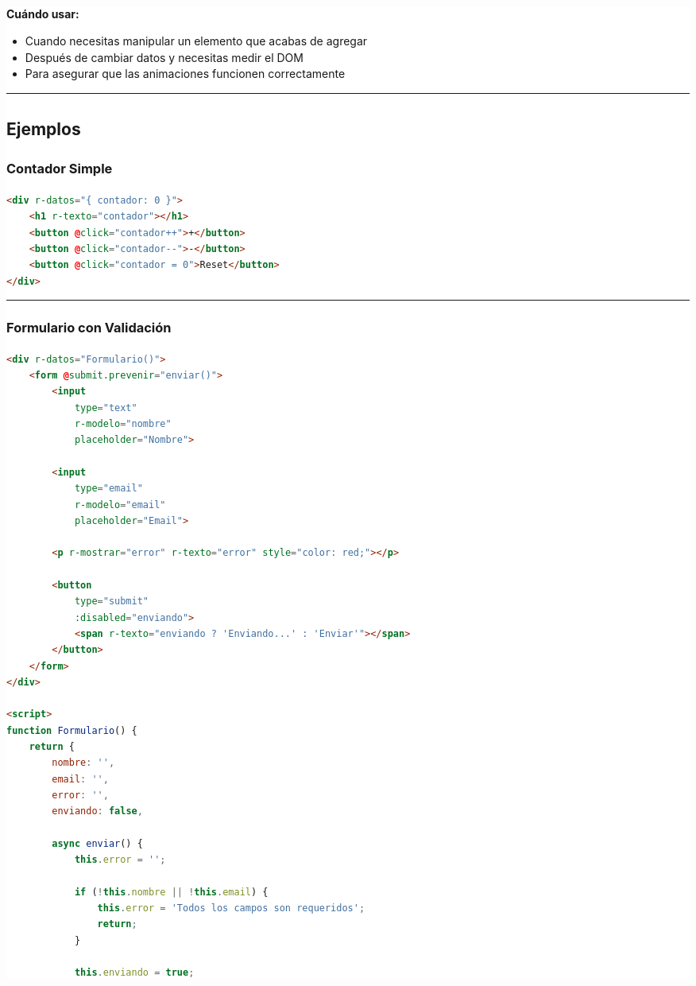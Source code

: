 **Cuándo usar:**
- Cuando necesitas manipular un elemento que acabas de agregar
- Después de cambiar datos y necesitas medir el DOM
- Para asegurar que las animaciones funcionen correctamente

---

## Ejemplos

### Contador Simple

```html
<div r-datos="{ contador: 0 }">
    <h1 r-texto="contador"></h1>
    <button @click="contador++">+</button>
    <button @click="contador--">-</button>
    <button @click="contador = 0">Reset</button>
</div>
```

---

### Formulario con Validación

```html
<div r-datos="Formulario()">
    <form @submit.prevenir="enviar()">
        <input
            type="text"
            r-modelo="nombre"
            placeholder="Nombre">

        <input
            type="email"
            r-modelo="email"
            placeholder="Email">

        <p r-mostrar="error" r-texto="error" style="color: red;"></p>

        <button
            type="submit"
            :disabled="enviando">
            <span r-texto="enviando ? 'Enviando...' : 'Enviar'"></span>
        </button>
    </form>
</div>

<script>
function Formulario() {
    return {
        nombre: '',
        email: '',
        error: '',
        enviando: false,

        async enviar() {
            this.error = '';

            if (!this.nombre || !this.email) {
                this.error = 'Todos los campos son requeridos';
                return;
            }

            this.enviando = true;
```